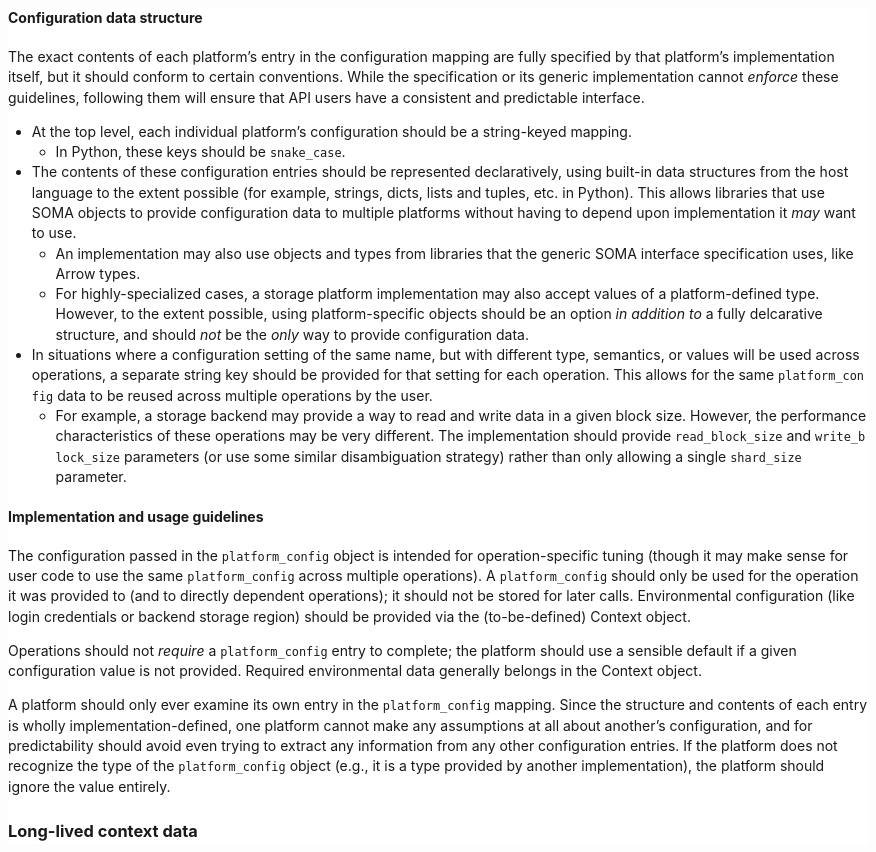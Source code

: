 #### Configuration data structure

The exact contents of each platform’s entry in the configuration mapping are fully specified by that platform’s implementation itself, but it should conform to certain conventions.
While the specification or its generic implementation cannot _enforce_ these guidelines, following them will ensure that API users have a consistent and predictable interface.

- At the top level, each individual platform’s configuration should be a string-keyed mapping.
  - In Python, these keys should be `snake_case`.
- The contents of these configuration entries should be represented declaratively, using built-in data structures from the host language to the extent possible (for example, strings, dicts, lists and tuples, etc. in Python).
  This allows libraries that use SOMA objects to provide configuration data to multiple platforms without having to depend upon implementation it _may_ want to use.
  - An implementation may also use objects and types from libraries that the generic SOMA interface specification uses, like Arrow types.
  - For highly-specialized cases, a storage platform implementation may also accept values of a platform-defined type.
    However, to the extent possible, using platform-specific objects should be an option _in addition to_ a fully delcarative structure, and should _not_ be the _only_ way to provide configuration data.
- In situations where a configuration setting of the same name, but with different type, semantics, or values will be used across operations, a separate string key should be provided for that setting for each operation.
  This allows for the same `platform_config` data to be reused across multiple operations by the user.
  - For example, a storage backend may provide a way to read and write data in a given block size.
    However, the performance characteristics of these operations may be very different.
    The implementation should provide `read_block_size` and `write_block_size` parameters (or use some similar disambiguation strategy) rather than only allowing a single `shard_size` parameter.

#### Implementation and usage guidelines

The configuration passed in the `platform_config` object is intended for operation-specific tuning (though it may make sense for user code to use the same `platform_config` across multiple operations).
A `platform_config` should only be used for the operation it was provided to (and to directly dependent operations); it should not be stored for later calls.
Environmental configuration (like login credentials or backend storage region) should be provided via the (to-be-defined) Context object.

Operations should not _require_ a `platform_config` entry to complete; the platform should use a sensible default if a given configuration value is not provided.
Required environmental data generally belongs in the Context object.

A platform should only ever examine its own entry in the `platform_config` mapping.
Since the structure and contents of each entry is wholly implementation-defined, one platform cannot make any assumptions at all about another’s configuration, and for predictability should avoid even trying to extract any information from any other configuration entries.
If the platform does not recognize the type of the `platform_config` object (e.g., it is a type provided by another implementation), the platform should ignore the value entirely.

### Long-lived context data
